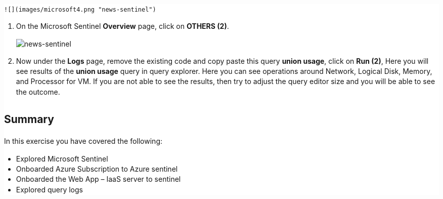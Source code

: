     ![](images/microsoft4.png "news-sentinel")
     
1. On the  Microsoft Sentinel **Overview** page, click on **OTHERS (2)**.

    ![](images1/Others.png "news-sentinel")
    
1.  Now under the **Logs** page, remove the existing code and copy paste this query **union usage**, click on **Run (2)**, Here you will see results of the **union usage** query in query explorer. Here you can see operations around Network, Logical Disk, Memory, and Processor for VM. If you are not able to see the results, then try to adjust the query editor size and you will be able to see the outcome.
        
## **Summary**
 
In this exercise you have covered the following:
   - Explored Microsoft Sentinel 
   - Onboarded Azure Subscription to Azure sentinel 
   - Onboarded the Web App – IaaS server to sentinel 
   - Explored query logs
